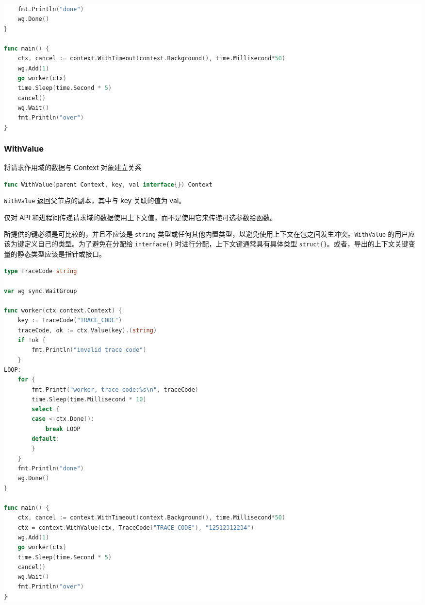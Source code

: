 ```go
	fmt.Println("done")
	wg.Done()
}

func main() {
	ctx, cancel := context.WithTimeout(context.Background(), time.Millisecond*50)
	wg.Add(1)
	go worker(ctx)
	time.Sleep(time.Second * 5)
	cancel()
	wg.Wait()
	fmt.Println("over")
}
```

### WithValue

将请求作用域的数据与 Context 对象建立关系

```go
func WithValue(parent Context, key, val interface{}) Context
```

`WithValue` 返回父节点的副本，其中与 key 关联的值为 val。

仅对 API 和进程间传递请求域的数据使用上下文值，而不是使用它来传递可选参数给函数。

所提供的键必须是可比较的，并且不应该是 `string` 类型或任何其他内置类型，以避免使用上下文在包之间发生冲突。`WithValue` 的用户应该为键定义自己的类型。为了避免在分配给 `interface{}` 时进行分配，上下文键通常具有具体类型 `struct{}`。或者，导出的上下文关键变量的静态类型应该是指针或接口。

```go
type TraceCode string

var wg sync.WaitGroup

func worker(ctx context.Context) {
	key := TraceCode("TRACE_CODE")
	traceCode, ok := ctx.Value(key).(string)
	if !ok {
		fmt.Println("invalid trace code")
	}
LOOP:
	for {
		fmt.Printf("worker, trace code:%s\n", traceCode)
		time.Sleep(time.Millisecond * 10)
		select {
		case <-ctx.Done():
			break LOOP
		default:
		}
	}
	fmt.Println("done")
	wg.Done()
}

func main() {
	ctx, cancel := context.WithTimeout(context.Background(), time.Millisecond*50)
	ctx = context.WithValue(ctx, TraceCode("TRACE_CODE"), "12512312234")
	wg.Add(1)
	go worker(ctx)
	time.Sleep(time.Second * 5)
	cancel()
	wg.Wait()
	fmt.Println("over")
}
```
